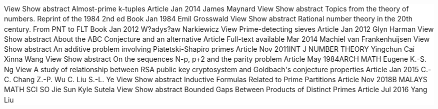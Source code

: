 View
Show abstract
Almost-prime k-tuples
Article
Jan 2014
James Maynard
View
Show abstract
Topics from the theory of numbers. Reprint of the 1984 2nd ed
Book
Jan 1984
Emil Grosswald
View
Show abstract
Rational number theory in the 20th century. From PNT to FLT
Book
Jan 2012
W?adys?aw Narkiewicz
View
Prime-detecting sieves
Article
Jan 2012
Glyn Harman
View
Show abstract
About the ABC Conjecture and an alternative
Article
Full-text available
Mar 2014
Machiel van Frankenhuijsen
View
Show abstract
An additive problem involving Piatetski-Shapiro primes
Article
Nov 2011INT J NUMBER THEORY
Yingchun Cai
Xinna Wang
View
Show abstract
On the sequences N-p, p+2 and the parity problem
Article
May 1984ARCH MATH
Eugene K.-S. Ng
View
A study of relationship between RSA public key cryptosystem and Goldbach's conjecture properties
Article
Jan 2015
C.-C. Chang
Z.-P. Wu
C. Liu
S.-L. Ye
View
Show abstract
Inductive Formulas Related to Prime Partitions
Article
Nov 2018B MALAYS MATH SCI SO
Jie Sun
Kyle Sutela
View
Show abstract
Bounded Gaps Between Products of Distinct Primes
Article
Jul 2016
Yang Liu